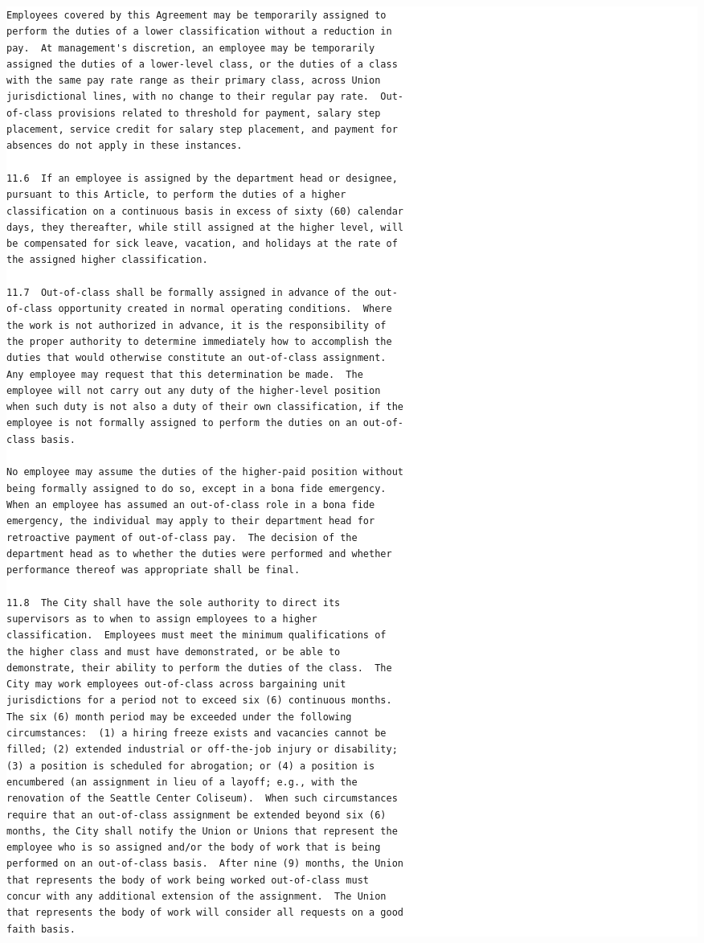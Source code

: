     Employees covered by this Agreement may be temporarily assigned to  
    perform the duties of a lower classification without a reduction in  
    pay.  At management's discretion, an employee may be temporarily  
    assigned the duties of a lower-level class, or the duties of a class  
    with the same pay rate range as their primary class, across Union  
    jurisdictional lines, with no change to their regular pay rate.  Out-  
    of-class provisions related to threshold for payment, salary step  
    placement, service credit for salary step placement, and payment for  
    absences do not apply in these instances.  
  
    11.6  If an employee is assigned by the department head or designee,  
    pursuant to this Article, to perform the duties of a higher  
    classification on a continuous basis in excess of sixty (60) calendar  
    days, they thereafter, while still assigned at the higher level, will  
    be compensated for sick leave, vacation, and holidays at the rate of  
    the assigned higher classification.  
  
    11.7  Out-of-class shall be formally assigned in advance of the out-  
    of-class opportunity created in normal operating conditions.  Where  
    the work is not authorized in advance, it is the responsibility of  
    the proper authority to determine immediately how to accomplish the  
    duties that would otherwise constitute an out-of-class assignment.  
    Any employee may request that this determination be made.  The  
    employee will not carry out any duty of the higher-level position  
    when such duty is not also a duty of their own classification, if the  
    employee is not formally assigned to perform the duties on an out-of-  
    class basis.  
  
    No employee may assume the duties of the higher-paid position without  
    being formally assigned to do so, except in a bona fide emergency.  
    When an employee has assumed an out-of-class role in a bona fide  
    emergency, the individual may apply to their department head for  
    retroactive payment of out-of-class pay.  The decision of the  
    department head as to whether the duties were performed and whether  
    performance thereof was appropriate shall be final.  
  
    11.8  The City shall have the sole authority to direct its  
    supervisors as to when to assign employees to a higher  
    classification.  Employees must meet the minimum qualifications of  
    the higher class and must have demonstrated, or be able to  
    demonstrate, their ability to perform the duties of the class.  The  
    City may work employees out-of-class across bargaining unit  
    jurisdictions for a period not to exceed six (6) continuous months.  
    The six (6) month period may be exceeded under the following  
    circumstances:  (1) a hiring freeze exists and vacancies cannot be  
    filled; (2) extended industrial or off-the-job injury or disability;  
    (3) a position is scheduled for abrogation; or (4) a position is  
    encumbered (an assignment in lieu of a layoff; e.g., with the  
    renovation of the Seattle Center Coliseum).  When such circumstances  
    require that an out-of-class assignment be extended beyond six (6)  
    months, the City shall notify the Union or Unions that represent the  
    employee who is so assigned and/or the body of work that is being  
    performed on an out-of-class basis.  After nine (9) months, the Union  
    that represents the body of work being worked out-of-class must  
    concur with any additional extension of the assignment.  The Union  
    that represents the body of work will consider all requests on a good  
    faith basis.  
  